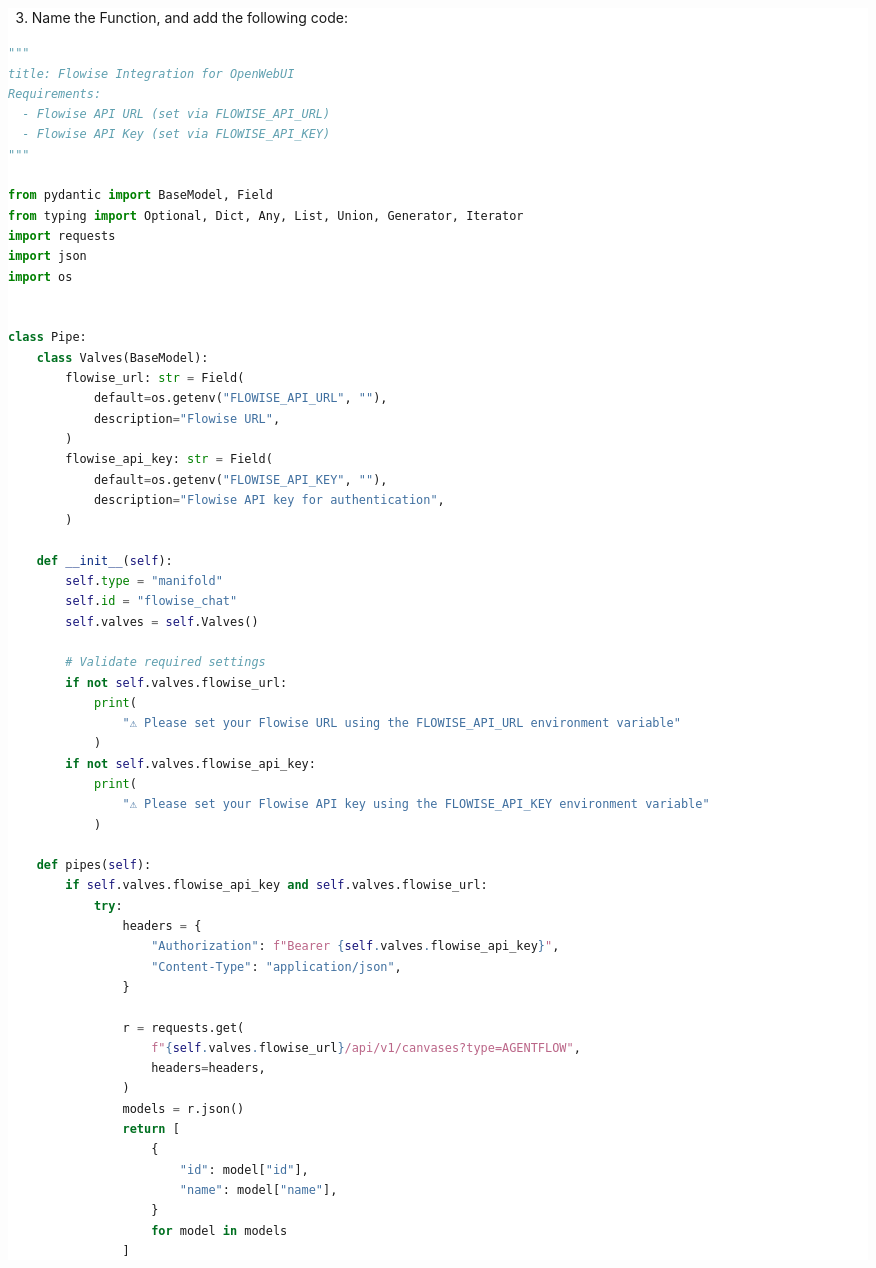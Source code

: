 3. Name the Function, and add the following code:

```python
"""
title: Flowise Integration for OpenWebUI
Requirements:
  - Flowise API URL (set via FLOWISE_API_URL)
  - Flowise API Key (set via FLOWISE_API_KEY)
"""

from pydantic import BaseModel, Field
from typing import Optional, Dict, Any, List, Union, Generator, Iterator
import requests
import json
import os


class Pipe:
    class Valves(BaseModel):
        flowise_url: str = Field(
            default=os.getenv("FLOWISE_API_URL", ""),
            description="Flowise URL",
        )
        flowise_api_key: str = Field(
            default=os.getenv("FLOWISE_API_KEY", ""),
            description="Flowise API key for authentication",
        )

    def __init__(self):
        self.type = "manifold"
        self.id = "flowise_chat"
        self.valves = self.Valves()

        # Validate required settings
        if not self.valves.flowise_url:
            print(
                "⚠️ Please set your Flowise URL using the FLOWISE_API_URL environment variable"
            )
        if not self.valves.flowise_api_key:
            print(
                "⚠️ Please set your Flowise API key using the FLOWISE_API_KEY environment variable"
            )

    def pipes(self):
        if self.valves.flowise_api_key and self.valves.flowise_url:
            try:
                headers = {
                    "Authorization": f"Bearer {self.valves.flowise_api_key}",
                    "Content-Type": "application/json",
                }

                r = requests.get(
                    f"{self.valves.flowise_url}/api/v1/canvases?type=AGENTFLOW",
                    headers=headers,
                )
                models = r.json()
                return [
                    {
                        "id": model["id"],
                        "name": model["name"],
                    }
                    for model in models
                ]

```
